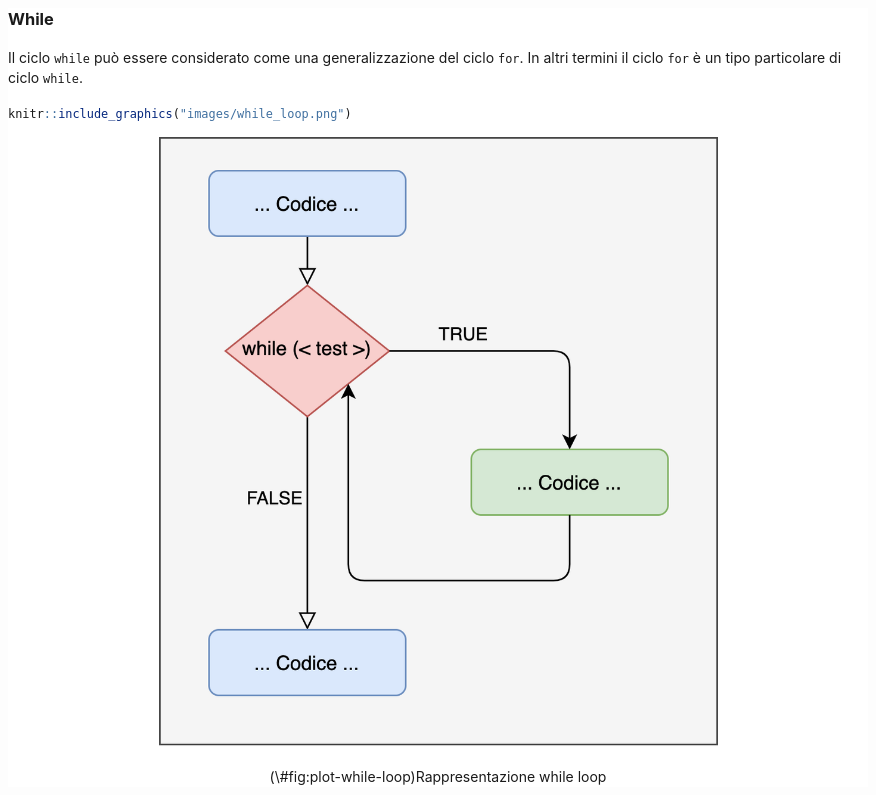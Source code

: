 ### While

Il ciclo `while` può essere considerato come una generalizzazione del ciclo `for`. In altri termini il ciclo `for` è un tipo particolare di ciclo `while`.


```r
knitr::include_graphics("images/while_loop.png")
```

<div class="figure" style="text-align: center">
<img src="images/while_loop.png" alt="Rappresentazione while loop" width="65%" />
<p class="caption">(\#fig:plot-while-loop)Rappresentazione while loop</p>
</div>
